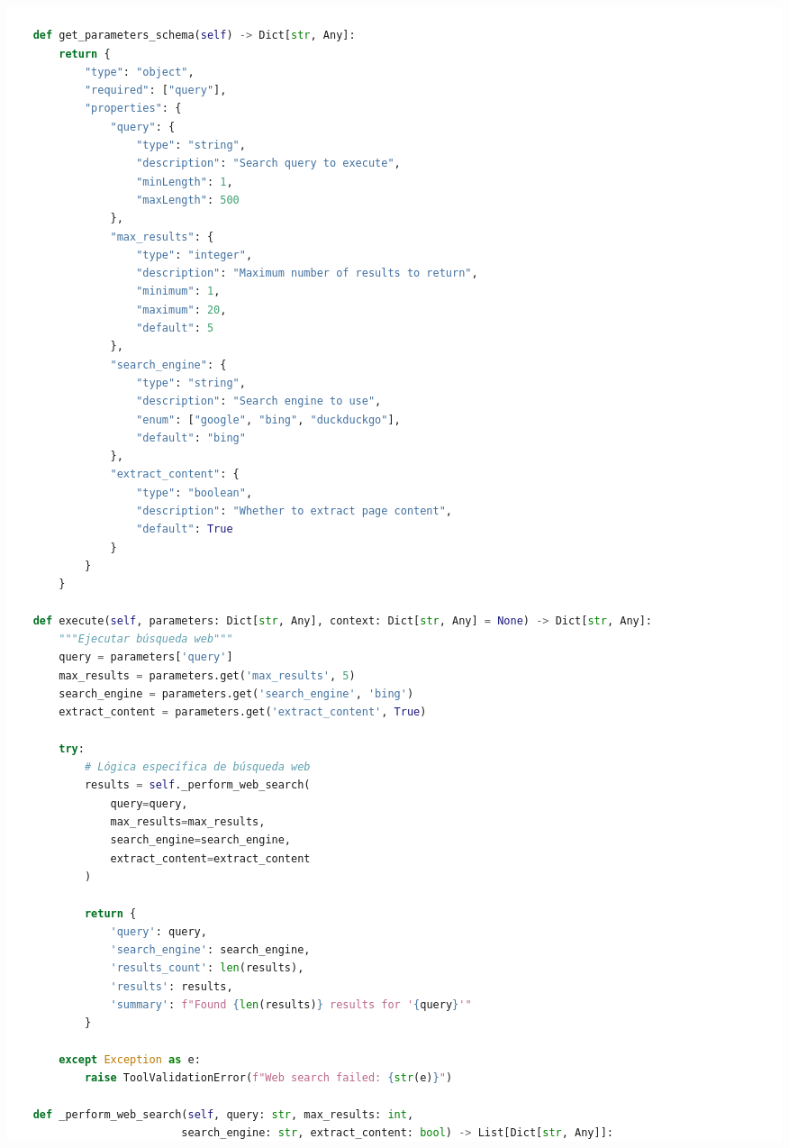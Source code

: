 ```python
    
    def get_parameters_schema(self) -> Dict[str, Any]:
        return {
            "type": "object",
            "required": ["query"],
            "properties": {
                "query": {
                    "type": "string",
                    "description": "Search query to execute",
                    "minLength": 1,
                    "maxLength": 500
                },
                "max_results": {
                    "type": "integer",
                    "description": "Maximum number of results to return",
                    "minimum": 1,
                    "maximum": 20,
                    "default": 5
                },
                "search_engine": {
                    "type": "string",
                    "description": "Search engine to use",
                    "enum": ["google", "bing", "duckduckgo"],
                    "default": "bing"
                },
                "extract_content": {
                    "type": "boolean",
                    "description": "Whether to extract page content",
                    "default": True
                }
            }
        }
    
    def execute(self, parameters: Dict[str, Any], context: Dict[str, Any] = None) -> Dict[str, Any]:
        """Ejecutar búsqueda web"""
        query = parameters['query']
        max_results = parameters.get('max_results', 5)
        search_engine = parameters.get('search_engine', 'bing')
        extract_content = parameters.get('extract_content', True)
        
        try:
            # Lógica específica de búsqueda web
            results = self._perform_web_search(
                query=query,
                max_results=max_results,
                search_engine=search_engine,
                extract_content=extract_content
            )
            
            return {
                'query': query,
                'search_engine': search_engine,
                'results_count': len(results),
                'results': results,
                'summary': f"Found {len(results)} results for '{query}'"
            }
            
        except Exception as e:
            raise ToolValidationError(f"Web search failed: {str(e)}")
    
    def _perform_web_search(self, query: str, max_results: int, 
                           search_engine: str, extract_content: bool) -> List[Dict[str, Any]]:
```